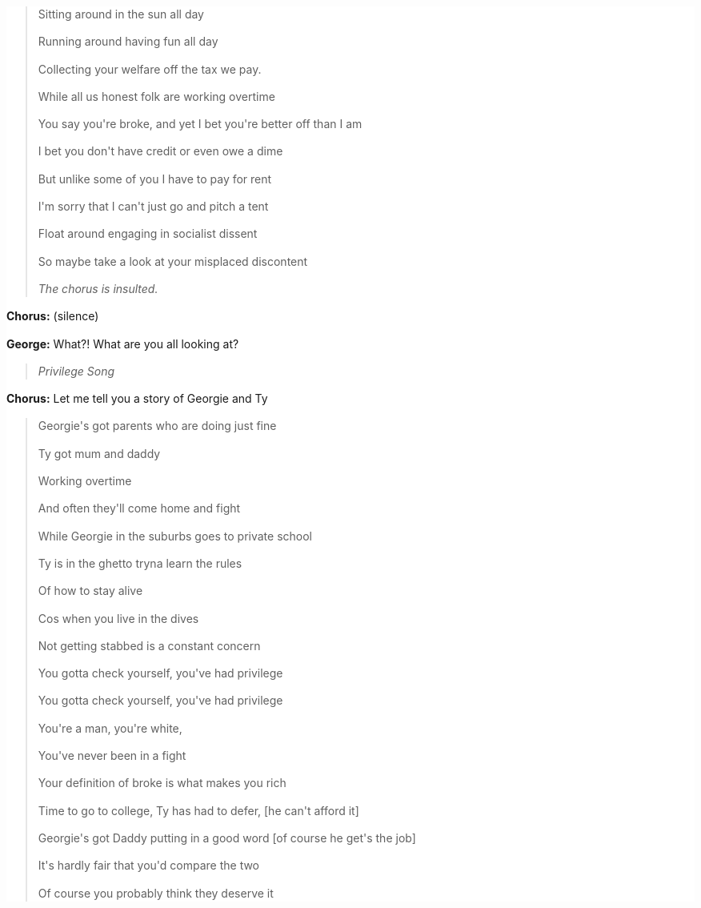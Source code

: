 > Sitting around in the sun all day
>
> Running around having fun all day
>
> Collecting your welfare off the tax we pay.
>
> While all us honest folk are working overtime
>
> You say you're broke, and yet I bet you're better off than I am
>
> I bet you don't have credit or even owe a dime
>
> But unlike some of you I have to pay for rent
>
> I'm sorry that I can't just go and pitch a tent
>
> Float around engaging in socialist dissent
>
> So maybe take a look at your misplaced discontent
>
> *The chorus is insulted.*

**Chorus:** (silence)

**George:** What?! What are you all looking at?

> *Privilege Song*

**Chorus:** Let me tell you a story of Georgie and Ty

> Georgie's got parents who are doing just fine
>
> Ty got mum and daddy
>
> Working overtime
>
> And often they'll come home and fight
>
> While Georgie in the suburbs goes to private school
>
> Ty is in the ghetto tryna learn the rules
>
> Of how to stay alive
>
> Cos when you live in the dives
>
> Not getting stabbed is a constant concern
>
> You gotta check yourself, you've had privilege
>
> You gotta check yourself, you've had privilege
>
> You're a man, you're white,
>
> You've never been in a fight
>
> Your definition of broke is what makes you rich
>
> Time to go to college, Ty has had to defer, [he can't afford it]
>
> Georgie's got Daddy putting in a good word [of course he get's the
> job]
>
> It's hardly fair that you'd compare the two
>
> Of course you probably think they deserve it